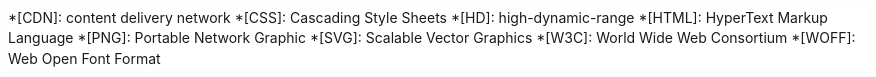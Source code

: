 [1]: http://responsivesummit.com/
[2]: http://en.wikipedia.org/wiki/Dr._Strangelove
[3]: http://twitter.com/armstrong
[4]: http://twitter.com/jbrewer
[5]: http://twitter.com/aexmo
[6]: http://www.alistapart.com/articles/responsive-images-how-they-almost-worked-and-what-we-need/
[7]: /2012/02/niptuck/
[8]: http://en.wikipedia.org/wiki/JPEG_2000
[9]: http://en.wikipedia.org/wiki/JPEG_XR
[10]: http://en.wikipedia.org/wiki/WebP
[11]: http://mistermorris.tumblr.com/post/18273059852/a-better-responsive-image-format
[12]: http://en.wikipedia.org/wiki/Web_Open_Font_Format
[13]: http://en.wikipedia.org/wiki/Portable_Network_Graphics
[14]: http://en.wikipedia.org/wiki/APNG
[15]: http://www.joshemerson.co.uk/
[16]: https://github.com/joshje/Responsive-Enhance
[17]: http://markboulton.co.uk/

*[CDN]: content delivery network
*[CSS]: Cascading Style Sheets
*[HD]: high-dynamic-range
*[HTML]: HyperText Markup Language
*[PNG]: Portable Network Graphic
*[SVG]: Scalable Vector Graphics
*[W3C]: World Wide Web Consortium
*[WOFF]: Web Open Font Format